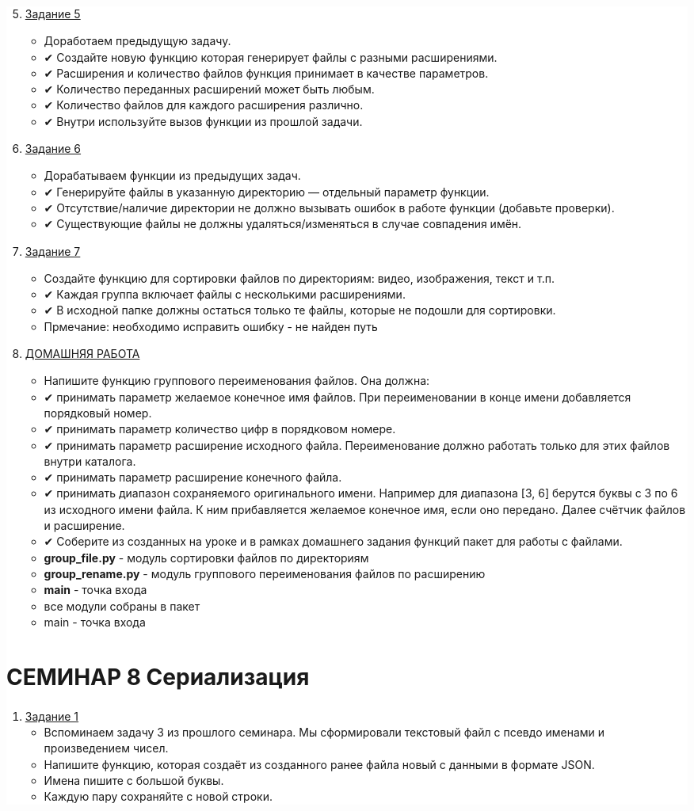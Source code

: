 
5. [Задание 5](Lesson_7/task_5.py)
    - Доработаем предыдущую задачу.
    - ✔ Создайте новую функцию которая генерирует файлы с разными расширениями.
    - ✔ Расширения и количество файлов функция принимает в качестве параметров.
    - ✔ Количество переданных расширений может быть любым.
    - ✔ Количество файлов для каждого расширения различно.
    - ✔ Внутри используйте вызов функции из прошлой задачи.


6. [Задание 6](Lesson_7/task_6.py)
    - Дорабатываем функции из предыдущих задач.
    - ✔ Генерируйте файлы в указанную директорию — отдельный параметр функции.
    - ✔ Отсутствие/наличие директории не должно вызывать ошибок в работе функции (добавьте проверки).
    - ✔ Существующие файлы не должны удаляться/изменяться в случае совпадения имён.


7. [Задание 7](Lesson_7/task_7.py)
    - Создайте функцию для сортировки файлов по директориям: видео, изображения, текст и т.п.
    - ✔ Каждая группа включает файлы с несколькими расширениями.
    - ✔ В исходной папке должны остаться только те файлы, которые не подошли для сортировки.
    - Прмечание: необходимо исправить ошибку - не найден путь


8. [ДОМАШНЯЯ РАБОТА](Lesson_7/hw_task1.py)
    - Напишите функцию группового переименования файлов. Она должна:
    - ✔ принимать параметр желаемое конечное имя файлов. При переименовании в конце имени добавляется порядковый номер.
    - ✔ принимать параметр количество цифр в порядковом номере.
    - ✔ принимать параметр расширение исходного файла. Переименование должно работать только для этих файлов внутри
      каталога.
    - ✔ принимать параметр расширение конечного файла.
    - ✔ принимать диапазон сохраняемого оригинального имени. Например для диапазона [3, 6] берутся буквы с 3 по 6 из
      исходного имени файла. К ним прибавляется
      желаемое конечное имя, если оно передано. Далее счётчик файлов и расширение.
    - ✔ Соберите из созданных на уроке и в рамках домашнего задания функций пакет для работы с файлами.
    - **group_file.py** - модуль сортировки файлов по директориям
    - **group_rename.py** - модуль группового переименования файлов по расширению
    - **main** - точка входа
    - все модули собраны в пакет
    - main - точка входа

# СЕМИНАР 8 Сериализация

1. [Задание 1](Lesson_8/File_manager/txt_to_json.py)
    - Вспоминаем задачу 3 из прошлого семинара. Мы сформировали текстовый файл с псевдо именами и произведением чисел.
    - Напишите функцию, которая создаёт из созданного ранее файла новый с данными в формате JSON.
    - Имена пишите с большой буквы.
    - Каждую пару сохраняйте с новой строки.

